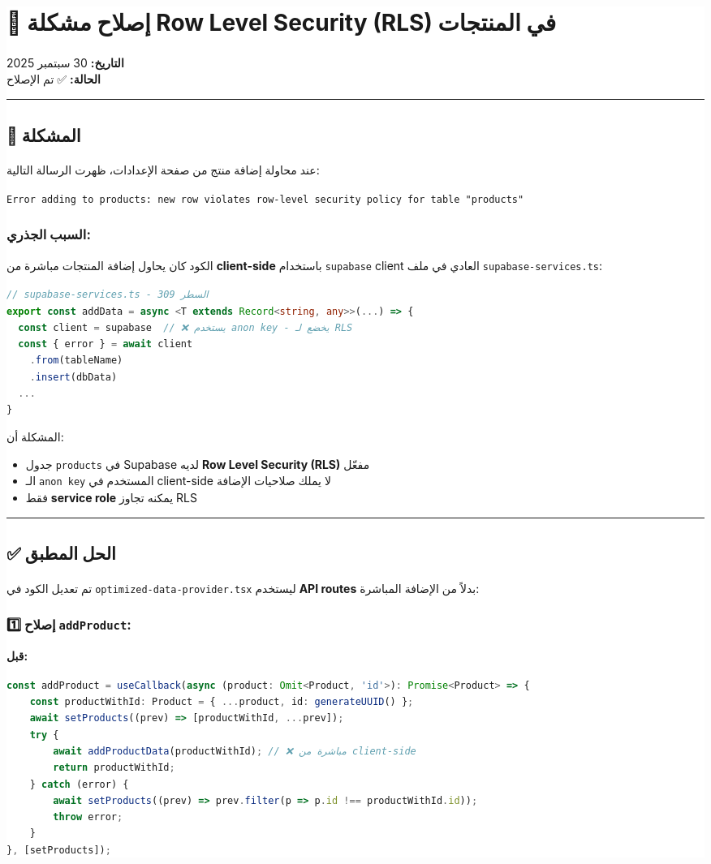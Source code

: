 # 🔧 إصلاح مشكلة Row Level Security (RLS) في المنتجات

**التاريخ:** 30 سبتمبر 2025  
**الحالة:** ✅ تم الإصلاح

---

## 🐛 المشكلة

عند محاولة إضافة منتج من صفحة الإعدادات، ظهرت الرسالة التالية:

```
Error adding to products: new row violates row-level security policy for table "products"
```

### السبب الجذري:

الكود كان يحاول إضافة المنتجات مباشرة من **client-side** باستخدام `supabase` client العادي في ملف `supabase-services.ts`:

```typescript
// supabase-services.ts - السطر 309
export const addData = async <T extends Record<string, any>>(...) => {
  const client = supabase  // ❌ يستخدم anon key - يخضع لـ RLS
  const { error } = await client
    .from(tableName)
    .insert(dbData)
  ...
}
```

المشكلة أن:
- جدول `products` في Supabase لديه **Row Level Security (RLS)** مفعّل
- الـ `anon key` المستخدم في client-side لا يملك صلاحيات الإضافة
- فقط **service role** يمكنه تجاوز RLS

---

## ✅ الحل المطبق

تم تعديل الكود في `optimized-data-provider.tsx` ليستخدم **API routes** بدلاً من الإضافة المباشرة:

### 1️⃣ إصلاح `addProduct`:

**قبل:**
```typescript
const addProduct = useCallback(async (product: Omit<Product, 'id'>): Promise<Product> => {
    const productWithId: Product = { ...product, id: generateUUID() };
    await setProducts((prev) => [productWithId, ...prev]);
    try {
        await addProductData(productWithId); // ❌ مباشرة من client-side
        return productWithId;
    } catch (error) {
        await setProducts((prev) => prev.filter(p => p.id !== productWithId.id));
        throw error;
    }
}, [setProducts]);
```
